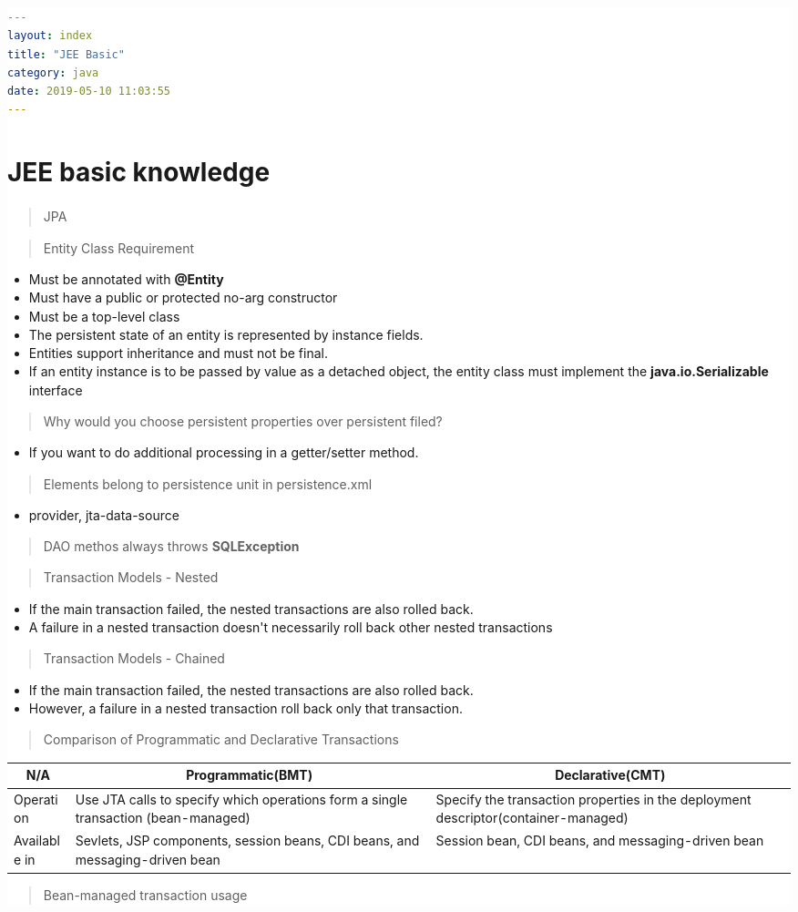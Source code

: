 ```yaml
---
layout: index
title: "JEE Basic"
category: java
date: 2019-05-10 11:03:55
---
```


# JEE basic knowledge

> JPA

> Entity Class Requirement

- Must be annotated with **@Entity**
- Must have a public or protected no-arg constructor
- Must be a top-level class
- The persistent state of an entity is represented by instance fields.
- Entities support inheritance and must not be final.
- If an entity instance is to be passed by value as a detached object, the entity class must implement the **java.io.Serializable** interface


> Why would you choose persistent properties over persistent filed?

- If you want to do additional processing in a getter/setter method.

> Elements belong to persistence unit in persistence.xml

- provider, jta-data-source




> DAO methos always throws **SQLException**

> Transaction Models - Nested

- If the main transaction failed, the nested transactions are also rolled back.
- A failure in a nested transaction doesn't necessarily roll back other nested transactions

> Transaction Models - Chained

- If the main transaction failed, the nested transactions are also rolled back.
- However, a failure in a nested transaction roll back only that transaction.

> Comparison of Programmatic and Declarative Transactions


N/A | Programmatic(BMT) | Declarative(CMT)
---|---|---
Operation |Use JTA calls to specify which operations form a single transaction (bean-managed)|Specify the transaction properties in the deployment descriptor(container-managed)
Available in| Sevlets, JSP components, session beans, CDI beans, and messaging-driven bean | Session bean, CDI beans, and messaging-driven bean



> Bean-managed transaction usage
